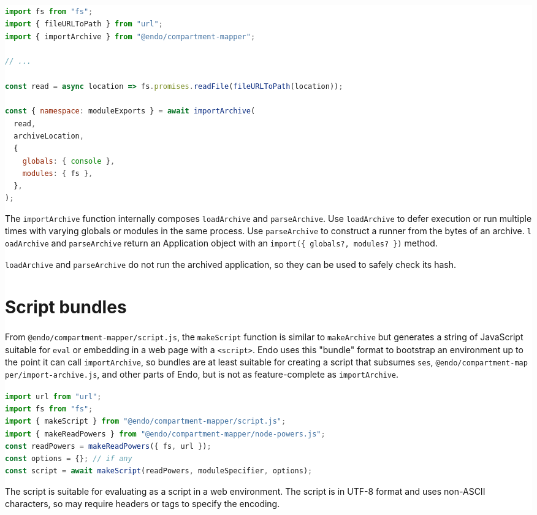 ```js
import fs from "fs";
import { fileURLToPath } from "url";
import { importArchive } from "@endo/compartment-mapper";

// ...

const read = async location => fs.promises.readFile(fileURLToPath(location));

const { namespace: moduleExports } = await importArchive(
  read,
  archiveLocation,
  {
    globals: { console },
    modules: { fs },
  },
);
```

The `importArchive` function internally composes `loadArchive` and
`parseArchive`.
Use `loadArchive` to defer execution or run multiple times with varying
globals or modules in the same process.
Use `parseArchive` to construct a runner from the bytes of an archive.
`loadArchive` and `parseArchive` return an Application object with an
`import({ globals?, modules? })` method.

`loadArchive` and `parseArchive` do not run the archived application,
so they can be used to safely check its hash.

# Script bundles

From `@endo/compartment-mapper/script.js`, the `makeScript` function is similar
to `makeArchive` but generates a string of JavaScript suitable for `eval` or
embedding in a web page with a `<script>`.
Endo uses this "bundle" format to bootstrap an environment up to the point it
can call `importArchive`, so bundles are at least suitable for creating a
script that subsumes `ses`, `@endo/compartment-mapper/import-archive.js`, and
other parts of Endo, but is not as feature-complete as `importArchive`.

```js
import url from "url";
import fs from "fs";
import { makeScript } from "@endo/compartment-mapper/script.js";
import { makeReadPowers } from "@endo/compartment-mapper/node-powers.js";
const readPowers = makeReadPowers({ fs, url });
const options = {}; // if any
const script = await makeScript(readPowers, moduleSpecifier, options);
```

The script is suitable for evaluating as a script in a web environment.
The script is in UTF-8 format and uses non-ASCII characters, so may require
headers or tags to specify the encoding.
